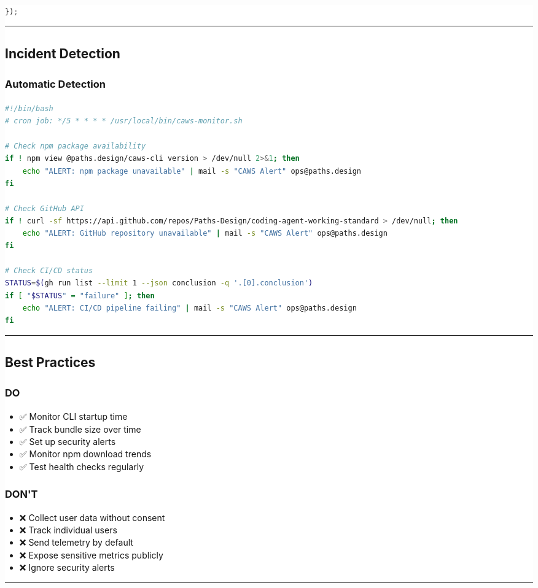 ```javascript
});
```

---

## Incident Detection

### Automatic Detection

```bash
#!/bin/bash
# cron job: */5 * * * * /usr/local/bin/caws-monitor.sh

# Check npm package availability
if ! npm view @paths.design/caws-cli version > /dev/null 2>&1; then
    echo "ALERT: npm package unavailable" | mail -s "CAWS Alert" ops@paths.design
fi

# Check GitHub API
if ! curl -sf https://api.github.com/repos/Paths-Design/coding-agent-working-standard > /dev/null; then
    echo "ALERT: GitHub repository unavailable" | mail -s "CAWS Alert" ops@paths.design
fi

# Check CI/CD status
STATUS=$(gh run list --limit 1 --json conclusion -q '.[0].conclusion')
if [ "$STATUS" = "failure" ]; then
    echo "ALERT: CI/CD pipeline failing" | mail -s "CAWS Alert" ops@paths.design
fi
```

---

## Best Practices

### DO

- ✅ Monitor CLI startup time
- ✅ Track bundle size over time
- ✅ Set up security alerts
- ✅ Monitor npm download trends
- ✅ Test health checks regularly

### DON'T

- ❌ Collect user data without consent
- ❌ Track individual users
- ❌ Send telemetry by default
- ❌ Expose sensitive metrics publicly
- ❌ Ignore security alerts

---